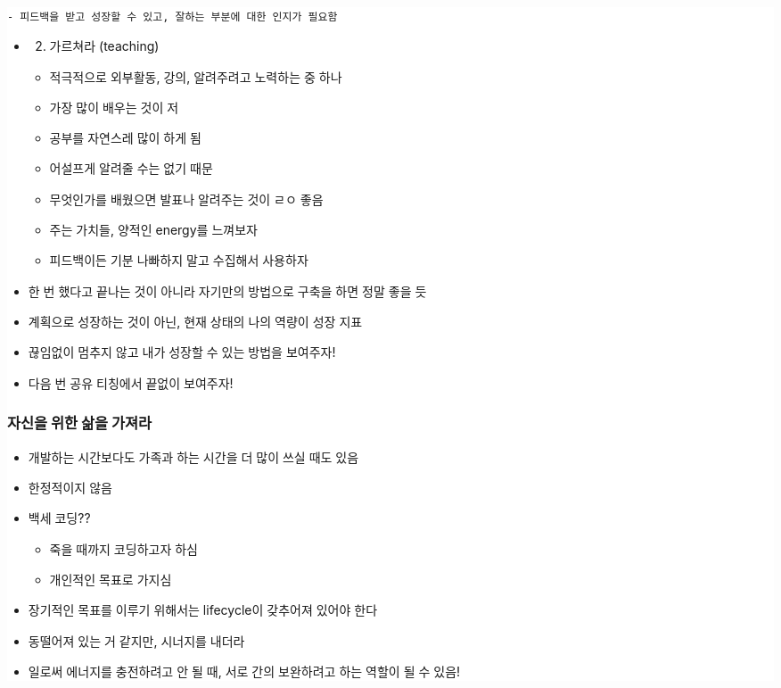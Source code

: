     - 피드백을 받고 성장할 수 있고, 잘하는 부분에 대한 인지가 필요함 

- 2. 가르쳐라 (teaching)

    - 적극적으로 외부활동, 강의, 알려주려고 노력하는 중 하나 

    - 가장 많이 배우는 것이 저 

    - 공부를 자연스레 많이 하게 됨 

    - 어설프게 알려줄 수는 없기 때문 

    - 무엇인가를 배웠으면 발표나 알려주는 것이 ㄹㅇ 좋음 

    - 주는 가치들, 양적인 energy를 느껴보자 

    - 피드백이든 기분 나빠하지 말고 수집해서 사용하자 

- 한 번 했다고 끝나는 것이 아니라 자기만의 방법으로 구축을 하면 정말 좋을 듯 

- 계획으로 성장하는 것이 아닌, 현재 상태의 나의 역량이 성장 지표

- 끊임없이 멈추지 않고 내가 성장할 수 있는 방법을 보여주자!

- 다음 번 공유 티칭에서 끝없이 보여주자!

### 자신을 위한 삶을 가져라 

- 개발하는 시간보다도 가족과 하는 시간을 더 많이 쓰실 때도 있음 

- 한정적이지 않음 

- 백세 코딩??
    
    - 죽을 때까지 코딩하고자 하심 

    - 개인적인 목표로 가지심 

- 장기적인 목표를 이루기 위해서는 lifecycle이 갖추어져 있어야 한다 

- 동떨어져 있는 거 같지만, 시너지를 내더라 

- 일로써 에너지를 충전하려고 안 될 때, 서로 간의 보완하려고 하는 역할이 될 수 있음!







